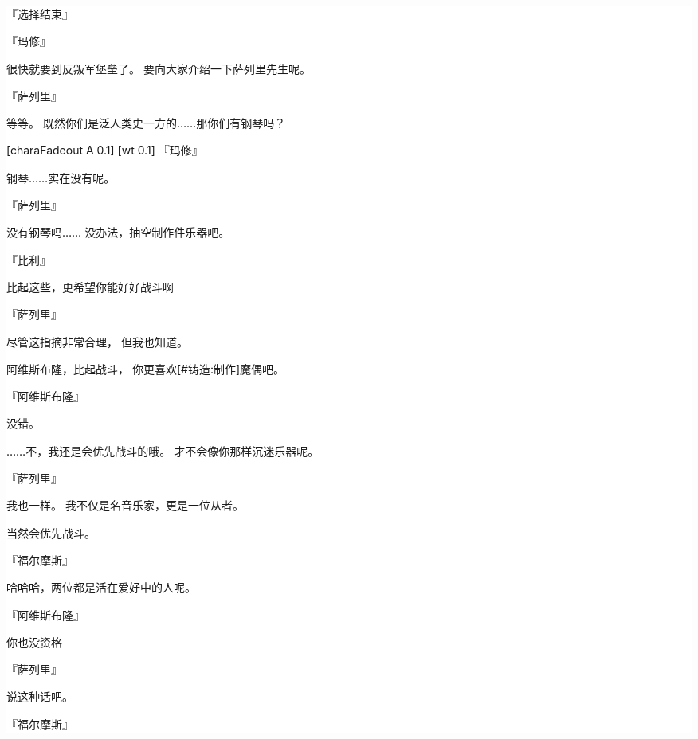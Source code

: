 『选择结束』

『玛修』

很快就要到反叛军堡垒了。
要向大家介绍一下萨列里先生呢。

『萨列里』

等等。
既然你们是泛人类史一方的……那你们有钢琴吗？

[charaFadeout A 0.1]
[wt 0.1]
『玛修』

钢琴……实在没有呢。

『萨列里』

没有钢琴吗……
没办法，抽空制作件乐器吧。

『比利』

比起这些，更希望你能好好战斗啊

『萨列里』

尽管这指摘非常合理，
但我也知道。

阿维斯布隆，比起战斗，
你更喜欢[#铸造:制作]魔偶吧。

『阿维斯布隆』

没错。

……不，我还是会优先战斗的哦。
才不会像你那样沉迷乐器呢。

『萨列里』

我也一样。
我不仅是名音乐家，更是一位从者。

当然会优先战斗。

『福尔摩斯』

哈哈哈，两位都是活在爱好中的人呢。

『阿维斯布隆』

你也没资格

『萨列里』

说这种话吧。

『福尔摩斯』
